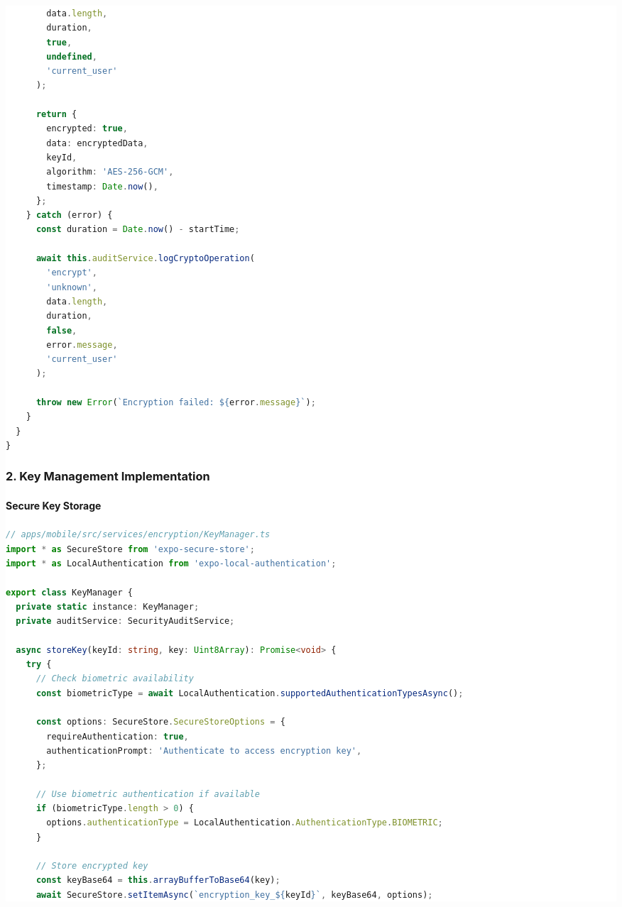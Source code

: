 ```typescript
        data.length,
        duration,
        true,
        undefined,
        'current_user'
      );

      return {
        encrypted: true,
        data: encryptedData,
        keyId,
        algorithm: 'AES-256-GCM',
        timestamp: Date.now(),
      };
    } catch (error) {
      const duration = Date.now() - startTime;
      
      await this.auditService.logCryptoOperation(
        'encrypt',
        'unknown',
        data.length,
        duration,
        false,
        error.message,
        'current_user'
      );

      throw new Error(`Encryption failed: ${error.message}`);
    }
  }
}
```

### **2. Key Management Implementation**

#### **Secure Key Storage**
```typescript
// apps/mobile/src/services/encryption/KeyManager.ts
import * as SecureStore from 'expo-secure-store';
import * as LocalAuthentication from 'expo-local-authentication';

export class KeyManager {
  private static instance: KeyManager;
  private auditService: SecurityAuditService;

  async storeKey(keyId: string, key: Uint8Array): Promise<void> {
    try {
      // Check biometric availability
      const biometricType = await LocalAuthentication.supportedAuthenticationTypesAsync();
      
      const options: SecureStore.SecureStoreOptions = {
        requireAuthentication: true,
        authenticationPrompt: 'Authenticate to access encryption key',
      };

      // Use biometric authentication if available
      if (biometricType.length > 0) {
        options.authenticationType = LocalAuthentication.AuthenticationType.BIOMETRIC;
      }

      // Store encrypted key
      const keyBase64 = this.arrayBufferToBase64(key);
      await SecureStore.setItemAsync(`encryption_key_${keyId}`, keyBase64, options);
```